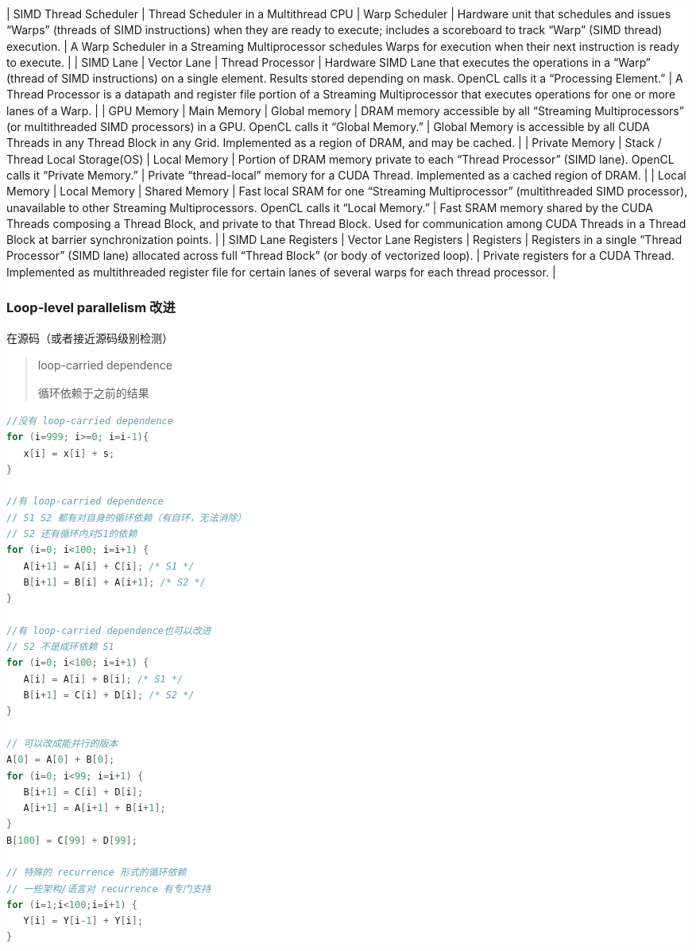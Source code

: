 | SIMD Thread Scheduler                   | Thread Scheduler in a Multithread CPU   | Warp Scheduler             | Hardware unit that schedules and issues “Warps” (threads of SIMD instructions) when they are ready to execute; includes a scoreboard to track “Warp” (SIMD thread) execution.                                                                                                           | A Warp Scheduler in a Streaming Multiprocessor schedules Warps for execution when their next instruction is ready to execute.                                                                                        |
| SIMD Lane                               | Vector Lane                             | Thread Processor           | Hardware SIMD Lane that executes the operations in a “Warp” (thread of SIMD instructions) on a single element. Results stored depending on mask. OpenCL calls it a “Processing Element.”                                                                                                | A Thread Processor is a datapath and register file portion of a Streaming Multiprocessor that executes operations for one or more lanes of a Warp.                                                                   |
| GPU Memory                              | Main Memory                             | Global memory              | DRAM memory accessible by all “Streaming Multiprocessors” (or multithreaded SIMD processors) in a GPU. OpenCL calls it “Global Memory.”                                                                                                                                                 | Global Memory is accessible by all CUDA Threads in any Thread Block in any Grid. Implemented as a region of DRAM, and may be cached.                                                                                 |
| Private Memory                          | Stack / Thread Local Storage(OS)        | Local Memory               | Portion of DRAM memory private to each “Thread Processor” (SIMD lane). OpenCL calls it “Private Memory.”                                                                                                                                                                                | Private “thread-local” memory for a CUDA Thread. Implemented as a cached region of DRAM.                                                                                                                             |
| Local Memory                            | Local Memory                            | Shared Memory              | Fast local SRAM for one “Streaming Multiprocessor” (multithreaded SIMD processor), unavailable to other Streaming Multiprocessors. OpenCL calls it “Local Memory.”                                                                                                                      | Fast SRAM memory shared by the CUDA Threads composing a Thread Block, and private to that Thread Block. Used for communication among CUDA Threads in a Thread Block at barrier synchronization points.               |
| SIMD Lane Registers                     | Vector Lane Registers                   | Registers                  | Registers in a single “Thread Processor” (SIMD lane) allocated across full “Thread Block” (or body of vectorized loop).                                                                                                                                                                 | Private registers for a CUDA Thread. Implemented as multithreaded register file for certain lanes of several warps for each thread processor.                                                                        |

### Loop-level parallelism 改进

在源码（或者接近源码级别检测）

> loop-carried dependence
>
> 循环依赖于之前的结果

```cpp
//没有 loop-carried dependence
for (i=999; i>=0; i=i-1){
   x[i] = x[i] + s;
}

//有 loop-carried dependence
// S1 S2 都有对自身的循环依赖（有自环，无法消除）
// S2 还有循环内对S1的依赖
for (i=0; i<100; i=i+1) {
   A[i+1] = A[i] + C[i]; /* S1 */
   B[i+1] = B[i] + A[i+1]; /* S2 */
}

//有 loop-carried dependence也可以改进
// S2 不是成环依赖 S1
for (i=0; i<100; i=i+1) {
   A[i] = A[i] + B[i]; /* S1 */
   B[i+1] = C[i] + D[i]; /* S2 */
}

// 可以改成能并行的版本
A[0] = A[0] + B[0];
for (i=0; i<99; i=i+1) {
   B[i+1] = C[i] + D[i];
   A[i+1] = A[i+1] + B[i+1];
}
B[100] = C[99] + D[99];

// 特殊的 recurrence 形式的循环依赖
// 一些架构/语言对 recurrence 有专门支持
for (i=1;i<100;i=i+1) {
   Y[i] = Y[i-1] + Y[i];
}
```

